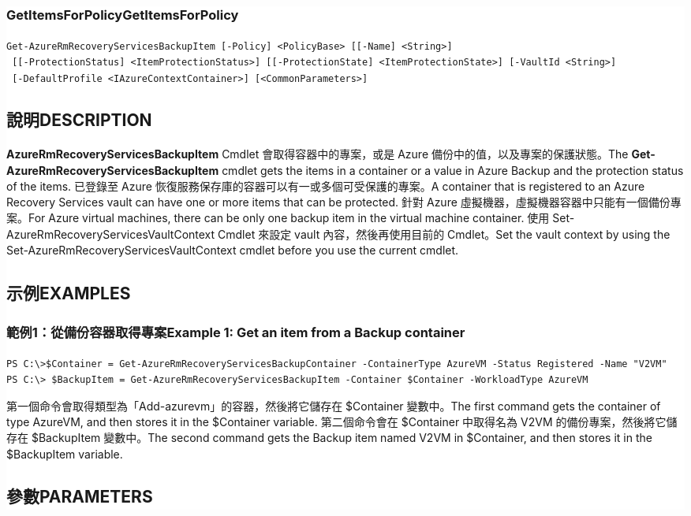 ### <span data-ttu-id="312c7-107">GetItemsForPolicy</span><span class="sxs-lookup"><span data-stu-id="312c7-107">GetItemsForPolicy</span></span>
```
Get-AzureRmRecoveryServicesBackupItem [-Policy] <PolicyBase> [[-Name] <String>]
 [[-ProtectionStatus] <ItemProtectionStatus>] [[-ProtectionState] <ItemProtectionState>] [-VaultId <String>]
 [-DefaultProfile <IAzureContextContainer>] [<CommonParameters>]
```

## <span data-ttu-id="312c7-108">說明</span><span class="sxs-lookup"><span data-stu-id="312c7-108">DESCRIPTION</span></span>
<span data-ttu-id="312c7-109">**AzureRmRecoveryServicesBackupItem** Cmdlet 會取得容器中的專案，或是 Azure 備份中的值，以及專案的保護狀態。</span><span class="sxs-lookup"><span data-stu-id="312c7-109">The **Get-AzureRmRecoveryServicesBackupItem** cmdlet gets the items in a container or a value in Azure Backup and the protection status of the items.</span></span>
<span data-ttu-id="312c7-110">已登錄至 Azure 恢復服務保存庫的容器可以有一或多個可受保護的專案。</span><span class="sxs-lookup"><span data-stu-id="312c7-110">A container that is registered to an Azure Recovery Services vault can have one or more items that can be protected.</span></span>
<span data-ttu-id="312c7-111">針對 Azure 虛擬機器，虛擬機器容器中只能有一個備份專案。</span><span class="sxs-lookup"><span data-stu-id="312c7-111">For Azure virtual machines, there can be only one backup item in the virtual machine container.</span></span>
<span data-ttu-id="312c7-112">使用 Set-AzureRmRecoveryServicesVaultContext Cmdlet 來設定 vault 內容，然後再使用目前的 Cmdlet。</span><span class="sxs-lookup"><span data-stu-id="312c7-112">Set the vault context by using the Set-AzureRmRecoveryServicesVaultContext cmdlet before you use the current cmdlet.</span></span>

## <span data-ttu-id="312c7-113">示例</span><span class="sxs-lookup"><span data-stu-id="312c7-113">EXAMPLES</span></span>

### <span data-ttu-id="312c7-114">範例1：從備份容器取得專案</span><span class="sxs-lookup"><span data-stu-id="312c7-114">Example 1: Get an item from a Backup container</span></span>
```
PS C:\>$Container = Get-AzureRmRecoveryServicesBackupContainer -ContainerType AzureVM -Status Registered -Name "V2VM"
PS C:\> $BackupItem = Get-AzureRmRecoveryServicesBackupItem -Container $Container -WorkloadType AzureVM
```

<span data-ttu-id="312c7-115">第一個命令會取得類型為「Add-azurevm」的容器，然後將它儲存在 $Container 變數中。</span><span class="sxs-lookup"><span data-stu-id="312c7-115">The first command gets the container of type AzureVM, and then stores it in the $Container variable.</span></span>
<span data-ttu-id="312c7-116">第二個命令會在 $Container 中取得名為 V2VM 的備份專案，然後將它儲存在 $BackupItem 變數中。</span><span class="sxs-lookup"><span data-stu-id="312c7-116">The second command gets the Backup item named V2VM in $Container, and then stores it in the $BackupItem variable.</span></span>

## <span data-ttu-id="312c7-117">參數</span><span class="sxs-lookup"><span data-stu-id="312c7-117">PARAMETERS</span></span>
